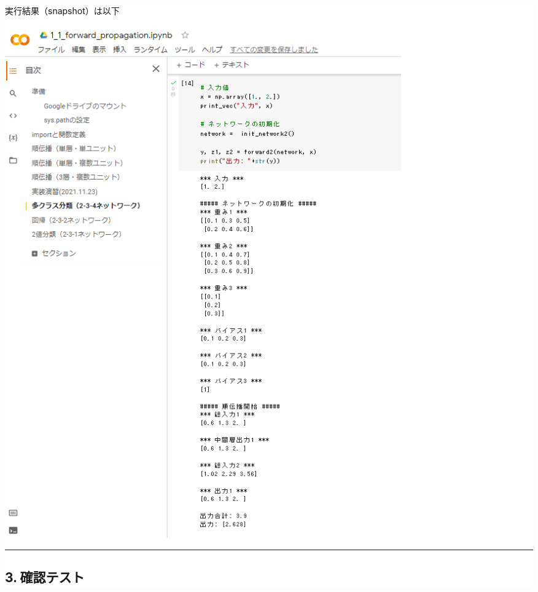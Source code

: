実行結果（snapshot）は以下

<img src="section1_kadai_result.png" width="75%" />

<div style="page-break-before:always"></div>

-----
## 3. 確認テスト
